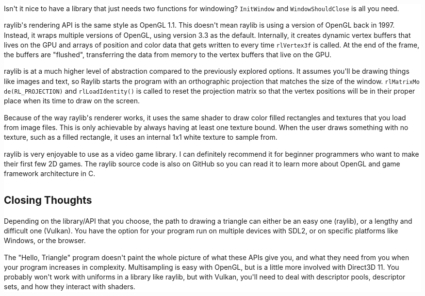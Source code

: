 Isn't it nice to have a library that just needs two functions for windowing?
`InitWindow` and `WindowShouldClose` is all you need.

raylib's rendering API is the same style as OpenGL 1.1. This doesn't mean
raylib is using a version of OpenGL back in 1997. Instead, it wraps multiple
versions of OpenGL, using version 3.3 as the default. Internally, it creates
dynamic vertex buffers that lives on the GPU and arrays of position and color
data that gets written to every time `rlVertex3f` is called. At the end of
the frame, the buffers are "flushed", transferring the data from memory to
the vertex buffers that live on the GPU.

raylib is at a much higher level of abstraction compared to the previously
explored options. It assumes you'll be drawing things like images and text,
so Raylib starts the program with an orthographic projection that matches the
size of the window. `rlMatrixMode(RL_PROJECTION)` and `rlLoadIdentity()` is
called to reset the projection matrix so that the vertex positions will be in
their proper place when its time to draw on the screen.

Because of the way raylib's renderer works, it uses the same shader to draw
color filled rectangles and textures that you load from image files. This is
only achievable by always having at least one texture bound. When the user
draws something with no texture, such as a filled rectangle, it uses an
internal 1x1 white texture to sample from.

raylib is very enjoyable to use as a video game library. I can definitely
recommend it for beginner programmers who want to make their first few 2D
games. The raylib source code is also on GitHub so you can read it to learn
more about OpenGL and game framework architecture in C.

## Closing Thoughts

Depending on the library/API that you choose, the path to drawing a triangle
can either be an easy one (raylib), or a lengthy and difficult one
(Vulkan). You have the option for your program run on multiple devices with
SDL2, or on specific platforms like Windows, or the browser.

The "Hello, Triangle" program doesn't paint the whole picture of what these
APIs give you, and what they need from you when your program increases in
complexity. Multisampling is easy with OpenGL, but is a little more involved
with Direct3D 11. You probably won't work with uniforms in a library like
raylib, but with Vulkan, you'll need to deal with descriptor pools,
descriptor sets, and how they interact with shaders.
